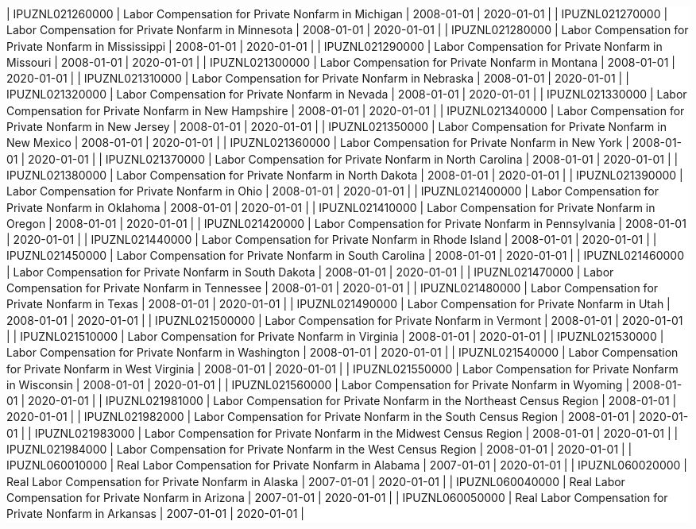 | IPUZNL021260000 | Labor Compensation for Private Nonfarm in Michigan                                         | 2008-01-01          | 2020-01-01        |
| IPUZNL021270000 | Labor Compensation for Private Nonfarm in Minnesota                                        | 2008-01-01          | 2020-01-01        |
| IPUZNL021280000 | Labor Compensation for Private Nonfarm in Mississippi                                      | 2008-01-01          | 2020-01-01        |
| IPUZNL021290000 | Labor Compensation for Private Nonfarm in Missouri                                         | 2008-01-01          | 2020-01-01        |
| IPUZNL021300000 | Labor Compensation for Private Nonfarm in Montana                                          | 2008-01-01          | 2020-01-01        |
| IPUZNL021310000 | Labor Compensation for Private Nonfarm in Nebraska                                         | 2008-01-01          | 2020-01-01        |
| IPUZNL021320000 | Labor Compensation for Private Nonfarm in Nevada                                           | 2008-01-01          | 2020-01-01        |
| IPUZNL021330000 | Labor Compensation for Private Nonfarm in New Hampshire                                    | 2008-01-01          | 2020-01-01        |
| IPUZNL021340000 | Labor Compensation for Private Nonfarm in New Jersey                                       | 2008-01-01          | 2020-01-01        |
| IPUZNL021350000 | Labor Compensation for Private Nonfarm in New Mexico                                       | 2008-01-01          | 2020-01-01        |
| IPUZNL021360000 | Labor Compensation for Private Nonfarm in New York                                         | 2008-01-01          | 2020-01-01        |
| IPUZNL021370000 | Labor Compensation for Private Nonfarm in North Carolina                                   | 2008-01-01          | 2020-01-01        |
| IPUZNL021380000 | Labor Compensation for Private Nonfarm in North Dakota                                     | 2008-01-01          | 2020-01-01        |
| IPUZNL021390000 | Labor Compensation for Private Nonfarm in Ohio                                             | 2008-01-01          | 2020-01-01        |
| IPUZNL021400000 | Labor Compensation for Private Nonfarm in Oklahoma                                         | 2008-01-01          | 2020-01-01        |
| IPUZNL021410000 | Labor Compensation for Private Nonfarm in Oregon                                           | 2008-01-01          | 2020-01-01        |
| IPUZNL021420000 | Labor Compensation for Private Nonfarm in Pennsylvania                                     | 2008-01-01          | 2020-01-01        |
| IPUZNL021440000 | Labor Compensation for Private Nonfarm in Rhode Island                                     | 2008-01-01          | 2020-01-01        |
| IPUZNL021450000 | Labor Compensation for Private Nonfarm in South Carolina                                   | 2008-01-01          | 2020-01-01        |
| IPUZNL021460000 | Labor Compensation for Private Nonfarm in South Dakota                                     | 2008-01-01          | 2020-01-01        |
| IPUZNL021470000 | Labor Compensation for Private Nonfarm in Tennessee                                        | 2008-01-01          | 2020-01-01        |
| IPUZNL021480000 | Labor Compensation for Private Nonfarm in Texas                                            | 2008-01-01          | 2020-01-01        |
| IPUZNL021490000 | Labor Compensation for Private Nonfarm in Utah                                             | 2008-01-01          | 2020-01-01        |
| IPUZNL021500000 | Labor Compensation for Private Nonfarm in Vermont                                          | 2008-01-01          | 2020-01-01        |
| IPUZNL021510000 | Labor Compensation for Private Nonfarm in Virginia                                         | 2008-01-01          | 2020-01-01        |
| IPUZNL021530000 | Labor Compensation for Private Nonfarm in Washington                                       | 2008-01-01          | 2020-01-01        |
| IPUZNL021540000 | Labor Compensation for Private Nonfarm in West Virginia                                    | 2008-01-01          | 2020-01-01        |
| IPUZNL021550000 | Labor Compensation for Private Nonfarm in Wisconsin                                        | 2008-01-01          | 2020-01-01        |
| IPUZNL021560000 | Labor Compensation for Private Nonfarm in Wyoming                                          | 2008-01-01          | 2020-01-01        |
| IPUZNL021981000 | Labor Compensation for Private Nonfarm in the Northeast Census Region                      | 2008-01-01          | 2020-01-01        |
| IPUZNL021982000 | Labor Compensation for Private Nonfarm in the South Census Region                          | 2008-01-01          | 2020-01-01        |
| IPUZNL021983000 | Labor Compensation for Private Nonfarm in the Midwest Census Region                        | 2008-01-01          | 2020-01-01        |
| IPUZNL021984000 | Labor Compensation for Private Nonfarm in the West Census Region                           | 2008-01-01          | 2020-01-01        |
| IPUZNL060010000 | Real Labor Compensation for Private Nonfarm in Alabama                                     | 2007-01-01          | 2020-01-01        |
| IPUZNL060020000 | Real Labor Compensation for Private Nonfarm in Alaska                                      | 2007-01-01          | 2020-01-01        |
| IPUZNL060040000 | Real Labor Compensation for Private Nonfarm in Arizona                                     | 2007-01-01          | 2020-01-01        |
| IPUZNL060050000 | Real Labor Compensation for Private Nonfarm in Arkansas                                    | 2007-01-01          | 2020-01-01        |